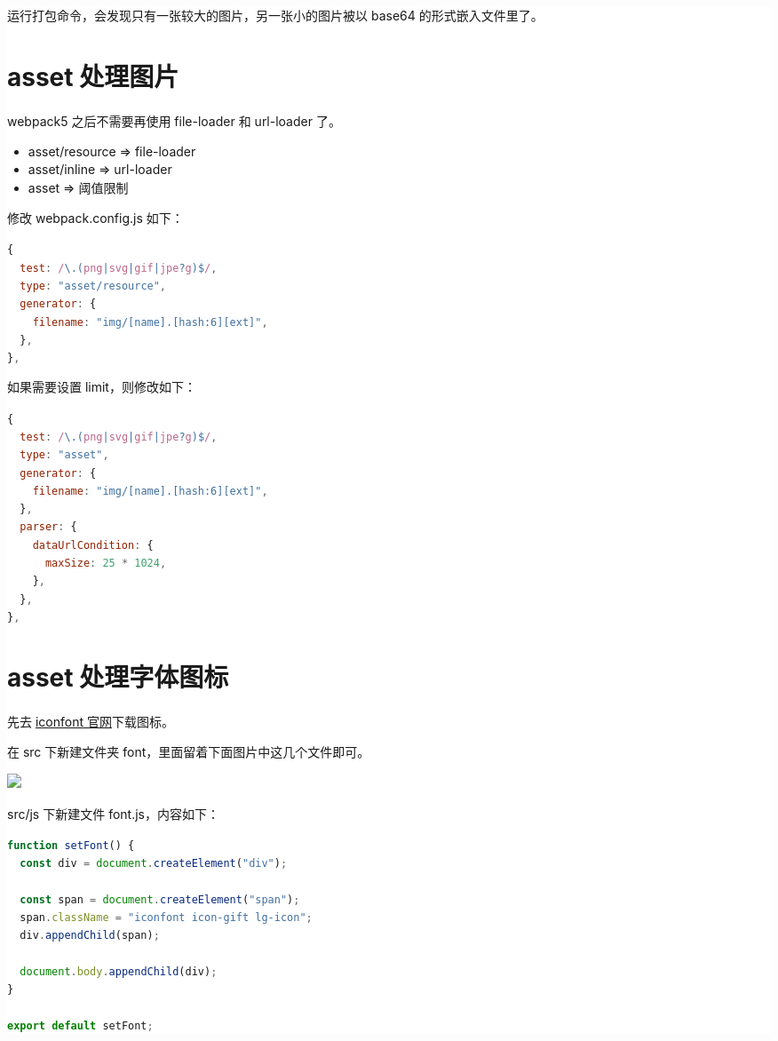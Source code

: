 运行打包命令，会发现只有一张较大的图片，另一张小的图片被以 base64 的形式嵌入文件里了。

# asset 处理图片

webpack5 之后不需要再使用 file-loader 和 url-loader 了。

- asset/resource => file-loader
- asset/inline => url-loader
- asset => 阈值限制

修改 webpack.config.js 如下：

```js
{
  test: /\.(png|svg|gif|jpe?g)$/,
  type: "asset/resource",
  generator: {
    filename: "img/[name].[hash:6][ext]",
  },
},
```

如果需要设置 limit，则修改如下：

```js
{
  test: /\.(png|svg|gif|jpe?g)$/,
  type: "asset",
  generator: {
    filename: "img/[name].[hash:6][ext]",
  },
  parser: {
    dataUrlCondition: {
      maxSize: 25 * 1024,
    },
  },
},
```

# asset 处理字体图标

先去 [iconfont 官网](https://www.iconfont.cn/)下载图标。

在 src 下新建文件夹 font，里面留着下面图片中这几个文件即可。

![](https://cdn.jsdelivr.net/gh/Flower-F/picture@main/img/20220124155141.png)


src/js 下新建文件 font.js，内容如下：

```js
function setFont() {
  const div = document.createElement("div");

  const span = document.createElement("span");
  span.className = "iconfont icon-gift lg-icon";
  div.appendChild(span);

  document.body.appendChild(div);
}

export default setFont;
```
